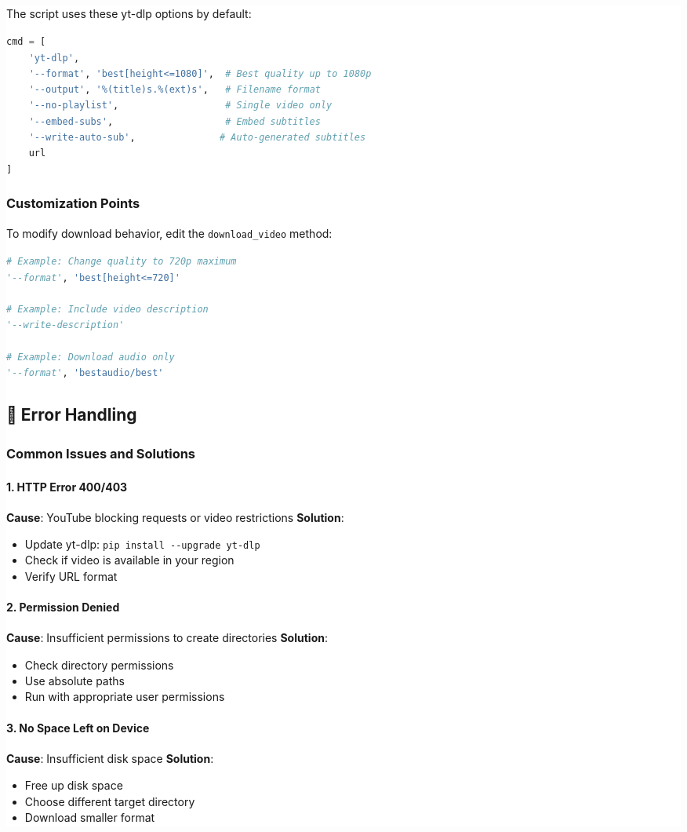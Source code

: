 The script uses these yt-dlp options by default:

```python
cmd = [
    'yt-dlp',
    '--format', 'best[height<=1080]',  # Best quality up to 1080p
    '--output', '%(title)s.%(ext)s',   # Filename format
    '--no-playlist',                   # Single video only
    '--embed-subs',                    # Embed subtitles
    '--write-auto-sub',               # Auto-generated subtitles
    url
]
```

### Customization Points

To modify download behavior, edit the `download_video` method:

```python
# Example: Change quality to 720p maximum
'--format', 'best[height<=720]'

# Example: Include video description
'--write-description'

# Example: Download audio only
'--format', 'bestaudio/best'
```

## 🚨 Error Handling

### Common Issues and Solutions

#### 1. HTTP Error 400/403
**Cause**: YouTube blocking requests or video restrictions
**Solution**: 
- Update yt-dlp: `pip install --upgrade yt-dlp`
- Check if video is available in your region
- Verify URL format

#### 2. Permission Denied
**Cause**: Insufficient permissions to create directories
**Solution**: 
- Check directory permissions
- Use absolute paths
- Run with appropriate user permissions

#### 3. No Space Left on Device
**Cause**: Insufficient disk space
**Solution**: 
- Free up disk space
- Choose different target directory
- Download smaller format
